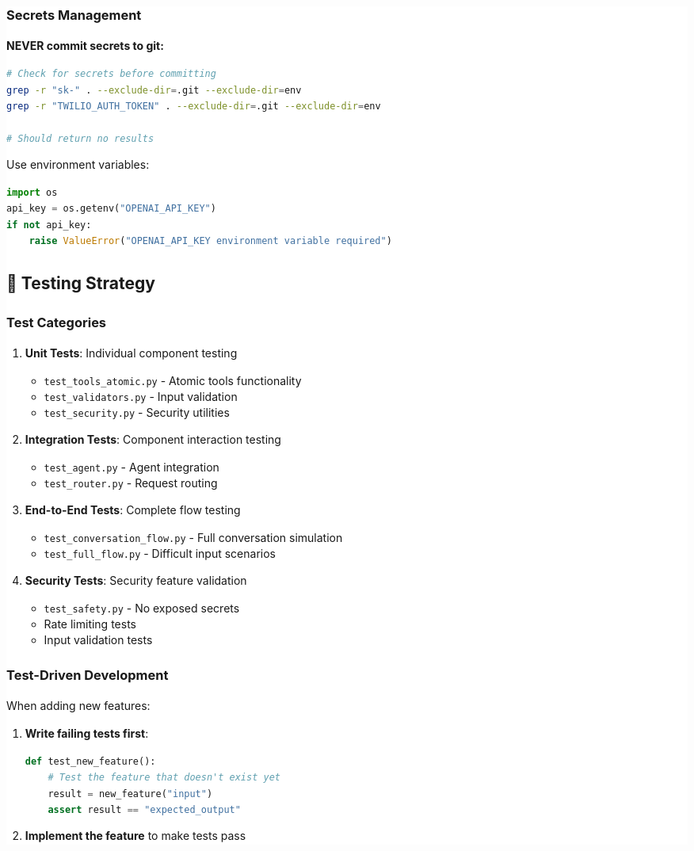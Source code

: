 ### Secrets Management

**NEVER commit secrets to git:**

```bash
# Check for secrets before committing
grep -r "sk-" . --exclude-dir=.git --exclude-dir=env
grep -r "TWILIO_AUTH_TOKEN" . --exclude-dir=.git --exclude-dir=env

# Should return no results
```

Use environment variables:
```python
import os
api_key = os.getenv("OPENAI_API_KEY")
if not api_key:
    raise ValueError("OPENAI_API_KEY environment variable required")
```

## 🧪 Testing Strategy

### Test Categories

1. **Unit Tests**: Individual component testing
   - `test_tools_atomic.py` - Atomic tools functionality
   - `test_validators.py` - Input validation
   - `test_security.py` - Security utilities

2. **Integration Tests**: Component interaction testing
   - `test_agent.py` - Agent integration
   - `test_router.py` - Request routing

3. **End-to-End Tests**: Complete flow testing
   - `test_conversation_flow.py` - Full conversation simulation
   - `test_full_flow.py` - Difficult input scenarios

4. **Security Tests**: Security feature validation
   - `test_safety.py` - No exposed secrets
   - Rate limiting tests
   - Input validation tests

### Test-Driven Development

When adding new features:

1. **Write failing tests first**:
   ```python
   def test_new_feature():
       # Test the feature that doesn't exist yet
       result = new_feature("input")
       assert result == "expected_output"
   ```

2. **Implement the feature** to make tests pass

